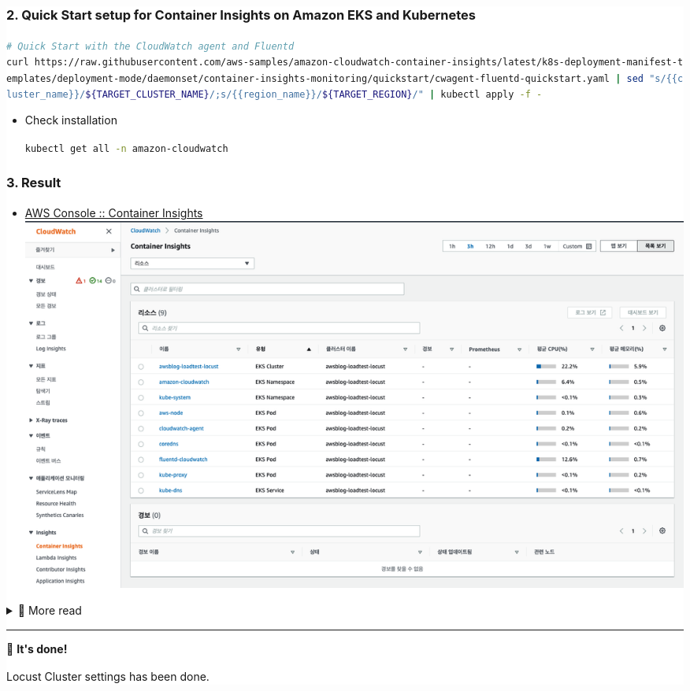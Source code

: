 ### 2. Quick Start setup for Container Insights on Amazon EKS and Kubernetes

```bash
# Quick Start with the CloudWatch agent and Fluentd
curl https://raw.githubusercontent.com/aws-samples/amazon-cloudwatch-container-insights/latest/k8s-deployment-manifest-templates/deployment-mode/daemonset/container-insights-monitoring/quickstart/cwagent-fluentd-quickstart.yaml | sed "s/{{cluster_name}}/${TARGET_CLUSTER_NAME}/;s/{{region_name}}/${TARGET_REGION}/" | kubectl apply -f -
```

- Check installation

  ```bash
  kubectl get all -n amazon-cloudwatch
  ```

### 3. Result

- [AWS Console :: Container Insights](https://console.aws.amazon.com/cloudwatch/home?region=ap-northeast-2#container-insights:infrastructure)
  ![container-insights-result](../eks-clusters/result-images/container-insights.png)

<details><summary>📝 More read</summary></details>

---

📌 **It's done!**

Locust Cluster settings has been done.
